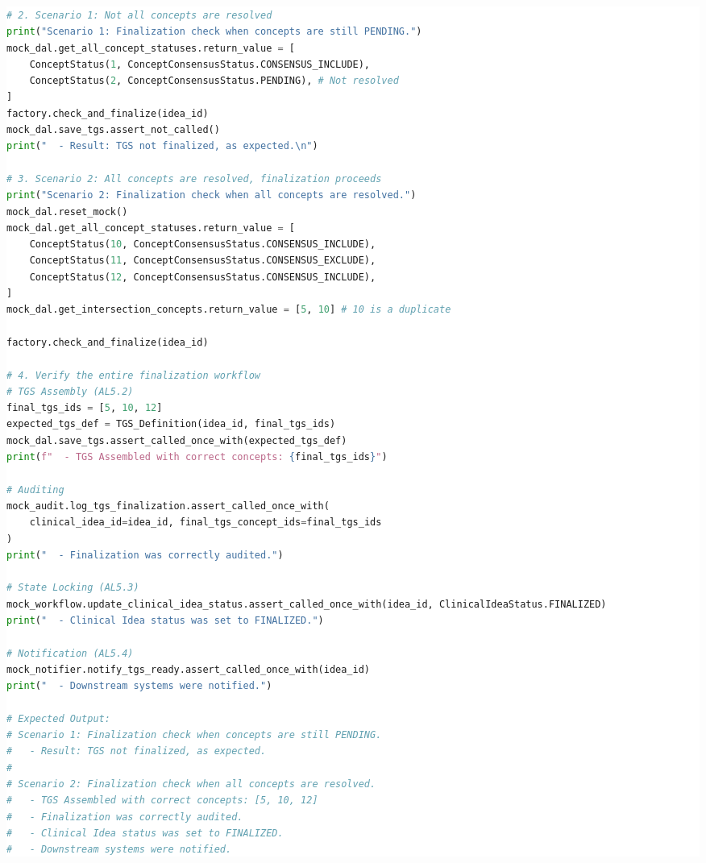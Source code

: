 ```python
# 2. Scenario 1: Not all concepts are resolved
print("Scenario 1: Finalization check when concepts are still PENDING.")
mock_dal.get_all_concept_statuses.return_value = [
    ConceptStatus(1, ConceptConsensusStatus.CONSENSUS_INCLUDE),
    ConceptStatus(2, ConceptConsensusStatus.PENDING), # Not resolved
]
factory.check_and_finalize(idea_id)
mock_dal.save_tgs.assert_not_called()
print("  - Result: TGS not finalized, as expected.\n")

# 3. Scenario 2: All concepts are resolved, finalization proceeds
print("Scenario 2: Finalization check when all concepts are resolved.")
mock_dal.reset_mock()
mock_dal.get_all_concept_statuses.return_value = [
    ConceptStatus(10, ConceptConsensusStatus.CONSENSUS_INCLUDE),
    ConceptStatus(11, ConceptConsensusStatus.CONSENSUS_EXCLUDE),
    ConceptStatus(12, ConceptConsensusStatus.CONSENSUS_INCLUDE),
]
mock_dal.get_intersection_concepts.return_value = [5, 10] # 10 is a duplicate

factory.check_and_finalize(idea_id)

# 4. Verify the entire finalization workflow
# TGS Assembly (AL5.2)
final_tgs_ids = [5, 10, 12]
expected_tgs_def = TGS_Definition(idea_id, final_tgs_ids)
mock_dal.save_tgs.assert_called_once_with(expected_tgs_def)
print(f"  - TGS Assembled with correct concepts: {final_tgs_ids}")

# Auditing
mock_audit.log_tgs_finalization.assert_called_once_with(
    clinical_idea_id=idea_id, final_tgs_concept_ids=final_tgs_ids
)
print("  - Finalization was correctly audited.")

# State Locking (AL5.3)
mock_workflow.update_clinical_idea_status.assert_called_once_with(idea_id, ClinicalIdeaStatus.FINALIZED)
print("  - Clinical Idea status was set to FINALIZED.")

# Notification (AL5.4)
mock_notifier.notify_tgs_ready.assert_called_once_with(idea_id)
print("  - Downstream systems were notified.")

# Expected Output:
# Scenario 1: Finalization check when concepts are still PENDING.
#   - Result: TGS not finalized, as expected.
#
# Scenario 2: Finalization check when all concepts are resolved.
#   - TGS Assembled with correct concepts: [5, 10, 12]
#   - Finalization was correctly audited.
#   - Clinical Idea status was set to FINALIZED.
#   - Downstream systems were notified.
```
